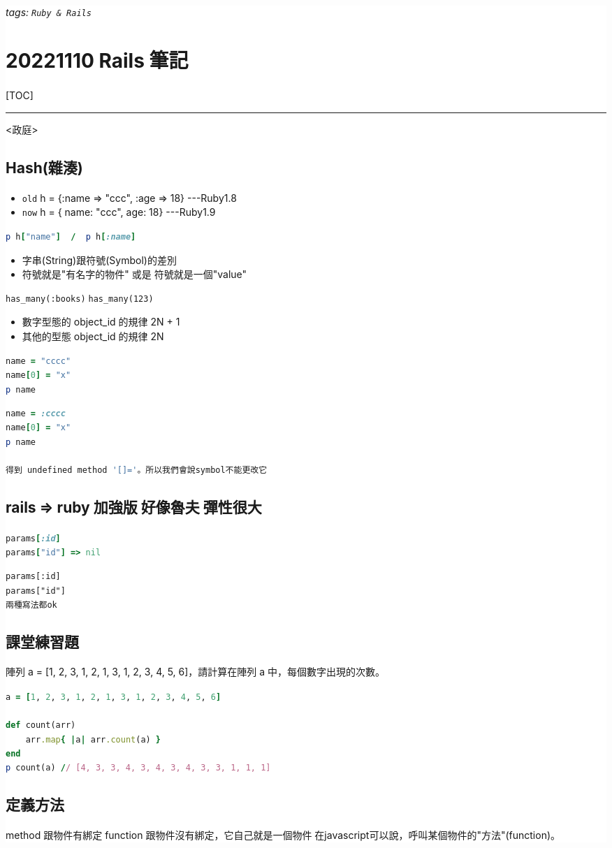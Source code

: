###### tags: `Ruby & Rails`
# 20221110 Rails 筆記
[TOC]

---
<政庭>

##  Hash(雜湊)
* `old` h = {:name => "ccc", :age => 18} ---Ruby1.8
* `now` h = { name: "ccc", age: 18} ---Ruby1.9
```ruby
p h["name"]  /  p h[:name]
```
* 字串(String)跟符號(Symbol)的差別
* 符號就是"有名字的物件" 或是 符號就是一個"value"

`has_many(:books)`
`has_many(123)`
* 數字型態的 object_id 的規律 2N + 1
* 其他的型態 object_id 的規律 2N
```ruby
name = "cccc"
name[0] = "x"
p name
```
```ruby
name = :cccc
name[0] = "x"
p name

得到 undefined method '[]='。所以我們會說symbol不能更改它
```

## rails => ruby 加強版 好像魯夫 彈性很大
```ruby
params[:id]
params["id"] => nil
```
```rails
params[:id]
params["id"] 
兩種寫法都ok
```
## 課堂練習題
陣列 a = [1, 2, 3, 1, 2, 1, 3, 1, 2, 3, 4, 5, 6]，請計算在陣列 a 中，每個數字出現的次數。
```ruby
a = [1, 2, 3, 1, 2, 1, 3, 1, 2, 3, 4, 5, 6]

def count(arr)
    arr.map{ |a| arr.count(a) }
end
p count(a) // [4, 3, 3, 4, 3, 4, 3, 4, 3, 3, 1, 1, 1]
```
## 定義方法
method 跟物件有綁定
function 跟物件沒有綁定，它自己就是一個物件
在javascript可以說，呼叫某個物件的"方法"(function)。
